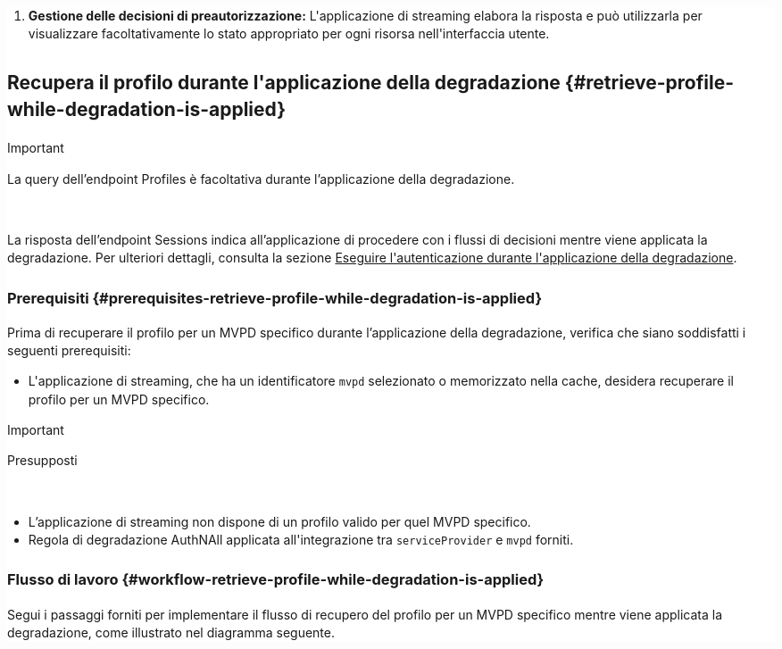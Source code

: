 1. **Gestione delle decisioni di preautorizzazione:** L&#39;applicazione di streaming elabora la risposta e può utilizzarla per visualizzare facoltativamente lo stato appropriato per ogni risorsa nell&#39;interfaccia utente.

## Recupera il profilo durante l&#39;applicazione della degradazione {#retrieve-profile-while-degradation-is-applied}

>[!IMPORTANT]
>
> La query dell’endpoint Profiles è facoltativa durante l’applicazione della degradazione.
>
> <br/>
> 
> La risposta dell’endpoint Sessions indica all’applicazione di procedere con i flussi di decisioni mentre viene applicata la degradazione. Per ulteriori dettagli, consulta la sezione [Eseguire l&#39;autenticazione durante l&#39;applicazione della degradazione](#perform-authentication-while-degradation-is-applied).

### Prerequisiti {#prerequisites-retrieve-profile-while-degradation-is-applied}

Prima di recuperare il profilo per un MVPD specifico durante l’applicazione della degradazione, verifica che siano soddisfatti i seguenti prerequisiti:

* L&#39;applicazione di streaming, che ha un identificatore `mvpd` selezionato o memorizzato nella cache, desidera recuperare il profilo per un MVPD specifico.

>[!IMPORTANT]
>
> Presupposti
>
> <br/>
> 
> * L’applicazione di streaming non dispone di un profilo valido per quel MVPD specifico.
> * Regola di degradazione AuthNAll applicata all&#39;integrazione tra `serviceProvider` e `mvpd` forniti.

### Flusso di lavoro {#workflow-retrieve-profile-while-degradation-is-applied}

Segui i passaggi forniti per implementare il flusso di recupero del profilo per un MVPD specifico mentre viene applicata la degradazione, come illustrato nel diagramma seguente.

